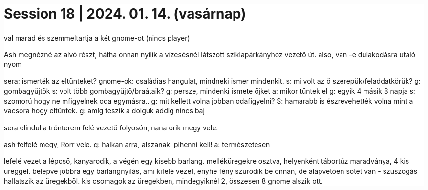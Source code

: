 # Session 18 | 2024. 01. 14. (vasárnap)

val marad és szemmeltartja a két gnome-ot (nincs player)

Ash megnézné az alvó részt, hátha onnan nyílik a vízesésnél látszott sziklapárkányhoz vezető út. also, van -e dulakodásra utaló nyom

sera: ismerték az eltűnteket?
gnome-ok: családias hangulat, mindneki ismer mindenkit.
s: mi volt az ő szerepük/feladdatkörük?
g: gombagyűjtők
s: volt több gombagyűjtő/braátaik?
g: persze, mindenki ismete őjket
a: mikor tűntek el
g: egyik 4 másik 8 napja
s: szomorú hogy ne mfigyelnek oda egymásra..
g: mit kellett volna jobban odafigyelni?
S: hamarabb is észrevehették volna mint a vacsora hogy eltűntek.
g: amíg teszik a dolguk addig nincs baj

sera elindul a trónterem felé vezető folyosón, nana orik megy vele.

ash felfelé megy, Rorr vele.
g: halkan arra, alszanak, pihenni kell!
a: természetesen

lefelé vezet a lépcső, kanyarodik, a végén egy kisebb barlang. melléküregekre osztva, helyenként tábortűz maradványa, 4 kis üreggel. belépve jobbra egy barlangnyílás, ami kifelé vezet, enyhe fény szűrődik be onnan, de alapvetően sötét van - szuszogás hallatszik az üregekből. kis csomagok az üregekben, mindegyiknél 2, összesen 8 gnome alszik ott.

<center>
